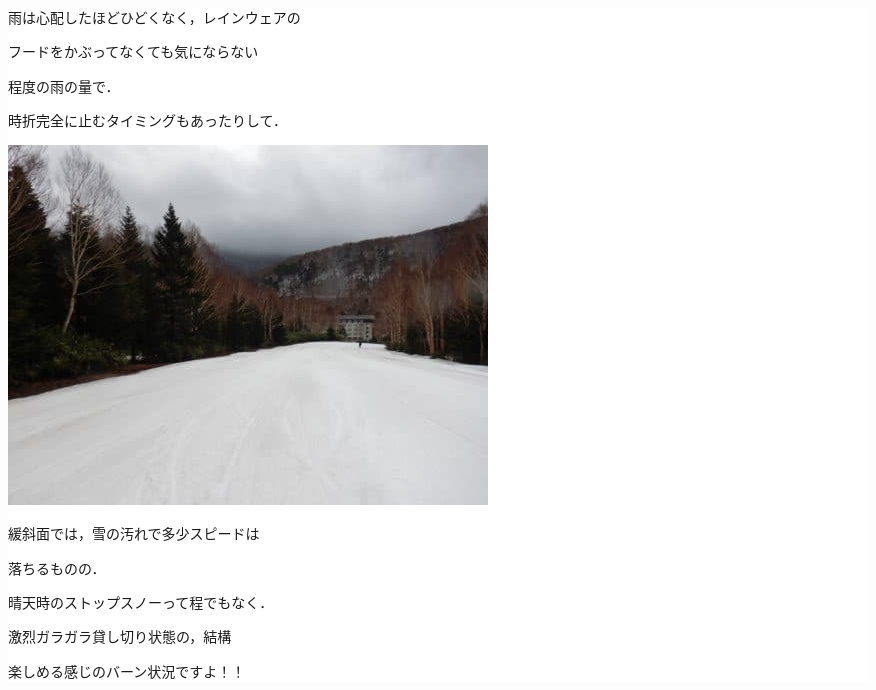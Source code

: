 


雨は心配したほどひどくなく，レインウェアの


フードをかぶってなくても気にならない


程度の雨の量で．


時折完全に止むタイミングもあったりして．




![a7bdb322b6211e4a3d60133b22193526.jpg](images/a7bdb322b6211e4a3d60133b22193526.jpg)




緩斜面では，雪の汚れで多少スピードは


落ちるものの．


晴天時のストップスノーって程でもなく．


激烈ガラガラ貸し切り状態の，結構


楽しめる感じのバーン状況ですよ！！



